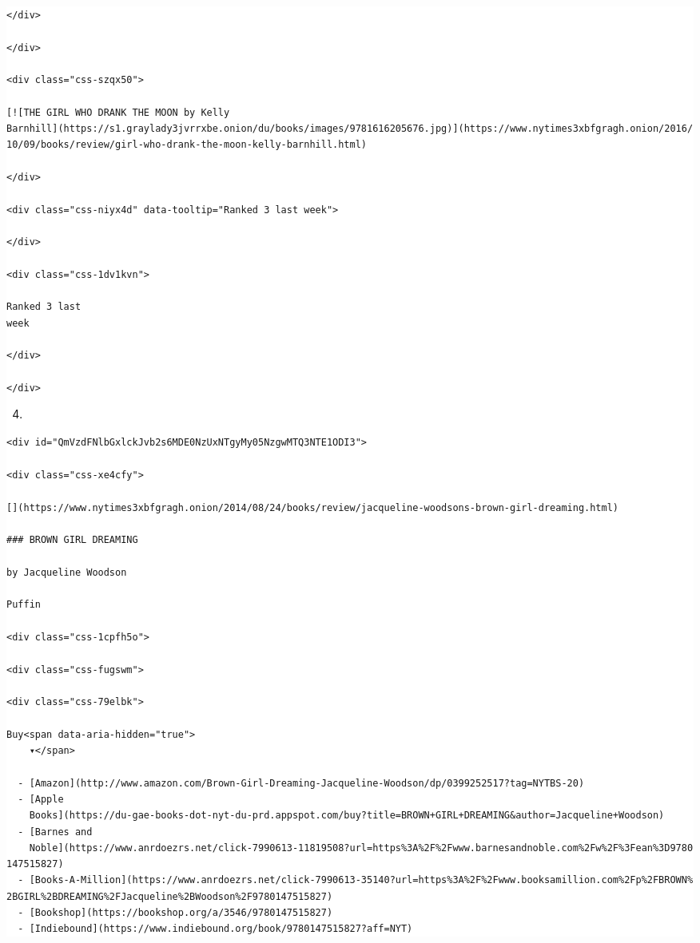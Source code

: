     </div>
    
    </div>
    
    <div class="css-szqx50">
    
    [![THE GIRL WHO DRANK THE MOON by Kelly
    Barnhill](https://s1.graylady3jvrrxbe.onion/du/books/images/9781616205676.jpg)](https://www.nytimes3xbfgragh.onion/2016/10/09/books/review/girl-who-drank-the-moon-kelly-barnhill.html)
    
    </div>
    
    <div class="css-niyx4d" data-tooltip="Ranked 3 last week">
    
    </div>
    
    <div class="css-1dv1kvn">
    
    Ranked 3 last
    week
    
    </div>
    
    </div>

4.  
    
    <div id="QmVzdFNlbGxlckJvb2s6MDE0NzUxNTgyMy05NzgwMTQ3NTE1ODI3">
    
    <div class="css-xe4cfy">
    
    [](https://www.nytimes3xbfgragh.onion/2014/08/24/books/review/jacqueline-woodsons-brown-girl-dreaming.html)
    
    ### BROWN GIRL DREAMING
    
    by Jacqueline Woodson
    
    Puffin
    
    <div class="css-1cpfh5o">
    
    <div class="css-fugswm">
    
    <div class="css-79elbk">
    
    Buy<span data-aria-hidden="true">
        ▾</span>
    
      - [Amazon](http://www.amazon.com/Brown-Girl-Dreaming-Jacqueline-Woodson/dp/0399252517?tag=NYTBS-20)
      - [Apple
        Books](https://du-gae-books-dot-nyt-du-prd.appspot.com/buy?title=BROWN+GIRL+DREAMING&author=Jacqueline+Woodson)
      - [Barnes and
        Noble](https://www.anrdoezrs.net/click-7990613-11819508?url=https%3A%2F%2Fwww.barnesandnoble.com%2Fw%2F%3Fean%3D9780147515827)
      - [Books-A-Million](https://www.anrdoezrs.net/click-7990613-35140?url=https%3A%2F%2Fwww.booksamillion.com%2Fp%2FBROWN%2BGIRL%2BDREAMING%2FJacqueline%2BWoodson%2F9780147515827)
      - [Bookshop](https://bookshop.org/a/3546/9780147515827)
      - [Indiebound](https://www.indiebound.org/book/9780147515827?aff=NYT)
    